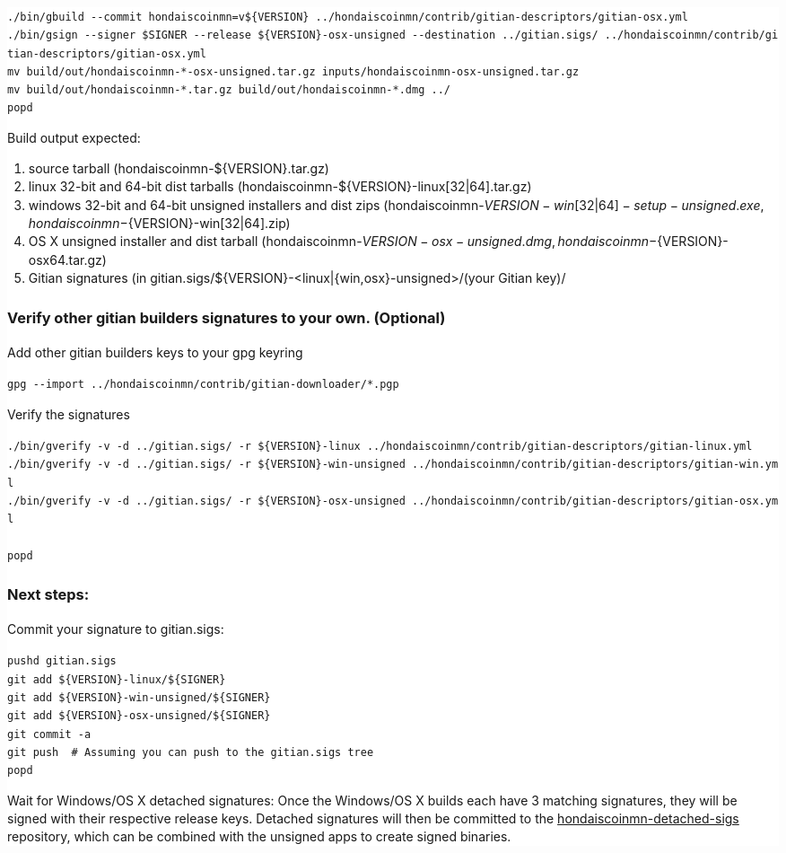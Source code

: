 	./bin/gbuild --commit hondaiscoinmn=v${VERSION} ../hondaiscoinmn/contrib/gitian-descriptors/gitian-osx.yml
	./bin/gsign --signer $SIGNER --release ${VERSION}-osx-unsigned --destination ../gitian.sigs/ ../hondaiscoinmn/contrib/gitian-descriptors/gitian-osx.yml
	mv build/out/hondaiscoinmn-*-osx-unsigned.tar.gz inputs/hondaiscoinmn-osx-unsigned.tar.gz
	mv build/out/hondaiscoinmn-*.tar.gz build/out/hondaiscoinmn-*.dmg ../
	popd

  Build output expected:

  1. source tarball (hondaiscoinmn-${VERSION}.tar.gz)
  2. linux 32-bit and 64-bit dist tarballs (hondaiscoinmn-${VERSION}-linux[32|64].tar.gz)
  3. windows 32-bit and 64-bit unsigned installers and dist zips (hondaiscoinmn-${VERSION}-win[32|64]-setup-unsigned.exe, hondaiscoinmn-${VERSION}-win[32|64].zip)
  4. OS X unsigned installer and dist tarball (hondaiscoinmn-${VERSION}-osx-unsigned.dmg, hondaiscoinmn-${VERSION}-osx64.tar.gz)
  5. Gitian signatures (in gitian.sigs/${VERSION}-<linux|{win,osx}-unsigned>/(your Gitian key)/

### Verify other gitian builders signatures to your own. (Optional)

  Add other gitian builders keys to your gpg keyring

	gpg --import ../hondaiscoinmn/contrib/gitian-downloader/*.pgp

  Verify the signatures

	./bin/gverify -v -d ../gitian.sigs/ -r ${VERSION}-linux ../hondaiscoinmn/contrib/gitian-descriptors/gitian-linux.yml
	./bin/gverify -v -d ../gitian.sigs/ -r ${VERSION}-win-unsigned ../hondaiscoinmn/contrib/gitian-descriptors/gitian-win.yml
	./bin/gverify -v -d ../gitian.sigs/ -r ${VERSION}-osx-unsigned ../hondaiscoinmn/contrib/gitian-descriptors/gitian-osx.yml

	popd

### Next steps:

Commit your signature to gitian.sigs:

	pushd gitian.sigs
	git add ${VERSION}-linux/${SIGNER}
	git add ${VERSION}-win-unsigned/${SIGNER}
	git add ${VERSION}-osx-unsigned/${SIGNER}
	git commit -a
	git push  # Assuming you can push to the gitian.sigs tree
	popd

  Wait for Windows/OS X detached signatures:
	Once the Windows/OS X builds each have 3 matching signatures, they will be signed with their respective release keys.
	Detached signatures will then be committed to the [hondaiscoinmn-detached-sigs](https://github.com/hondaiscoinmn-official/hondaiscoinmn-detached-sigs) repository, which can be combined with the unsigned apps to create signed binaries.
